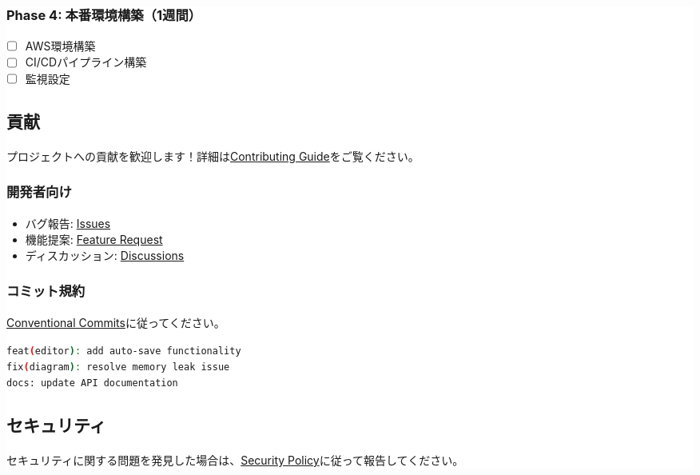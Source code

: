 ### Phase 4: 本番環境構築（1週間）
- [ ] AWS環境構築
- [ ] CI/CDパイプライン構築
- [ ] 監視設定

## 貢献

プロジェクトへの貢献を歓迎します！詳細は[Contributing Guide](.github/CONTRIBUTING.md)をご覧ください。

### 開発者向け

- バグ報告: [Issues](https://github.com/recursion-curriculum/plantuml-server/issues/new/choose)
- 機能提案: [Feature Request](https://github.com/recursion-curriculum/plantuml-server/issues/new/choose)
- ディスカッション: [Discussions](https://github.com/recursion-curriculum/plantuml-server/discussions)

### コミット規約

[Conventional Commits](.github/commit-convention.md)に従ってください。

```bash
feat(editor): add auto-save functionality
fix(diagram): resolve memory leak issue
docs: update API documentation
```

## セキュリティ

セキュリティに関する問題を発見した場合は、[Security Policy](.github/SECURITY.md)に従って報告してください。
